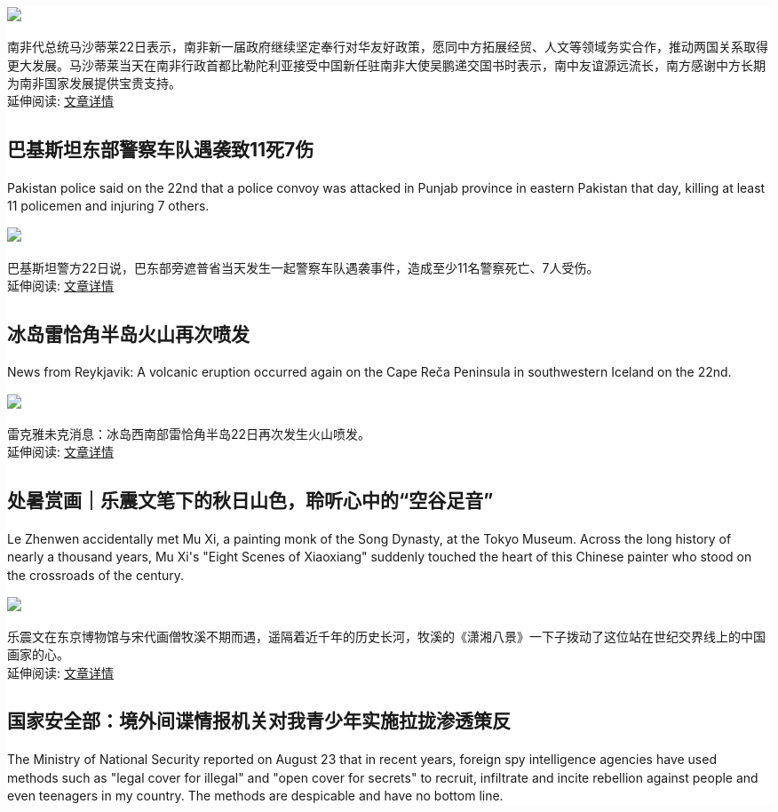 <img src="https://p4.img.cctvpic.com/photoworkspace/2024/08/23/2024082308454033652.jpg" />   

南非代总统马沙蒂莱22日表示，南非新一届政府继续坚定奉行对华友好政策，愿同中方拓展经贸、人文等领域务实合作，推动两国关系取得更大发展。马沙蒂莱当天在南非行政首都比勒陀利亚接受中国新任驻南非大使吴鹏递交国书时表示，南中友谊源远流长，南方感谢中方长期为南非国家发展提供宝贵支持。   
延伸阅读: [文章详情](https://news.cctv.com/2024/08/23/ARTI1VppPgORsoVFYOOZOzF3240823.shtml)   

<qrcode title="南非代总统：南非新一届政府继续坚定奉行对华友好政策" image="https://p4.img.cctvpic.com/photoworkspace/2024/08/23/2024082308454033652.jpg" />   

## 巴基斯坦东部警察车队遇袭致11死7伤   
Pakistan police said on the 22nd that a police convoy was attacked in Punjab province in eastern Pakistan that day, killing at least 11 policemen and injuring 7 others.   

<img src="https://p1.img.cctvpic.com/photoworkspace/2024/08/23/2024082308434962190.jpg" />   

巴基斯坦警方22日说，巴东部旁遮普省当天发生一起警察车队遇袭事件，造成至少11名警察死亡、7人受伤。   
延伸阅读: [文章详情](https://news.cctv.com/2024/08/23/ARTImyMLOUWavhFwTd4n4g0l240823.shtml)   

<qrcode title="巴基斯坦东部警察车队遇袭致11死7伤" image="https://p1.img.cctvpic.com/photoworkspace/2024/08/23/2024082308434962190.jpg" />   

## 冰岛雷恰角半岛火山再次喷发   
News from Reykjavik: A volcanic eruption occurred again on the Cape Reča Peninsula in southwestern Iceland on the 22nd.   

<img src="https://p2.img.cctvpic.com/photoworkspace/2024/08/23/2024082308403159146.jpg" />   

雷克雅未克消息：冰岛西南部雷恰角半岛22日再次发生火山喷发。   
延伸阅读: [文章详情](https://news.cctv.com/2024/08/23/ARTIJzQJHUyICvTclh0fsGnx240823.shtml)   

<qrcode title="冰岛雷恰角半岛火山再次喷发" image="https://p2.img.cctvpic.com/photoworkspace/2024/08/23/2024082308403159146.jpg" />   

## 处暑赏画｜乐震文笔下的秋日山色，聆听心中的“空谷足音”   
Le Zhenwen accidentally met Mu Xi, a painting monk of the Song Dynasty, at the Tokyo Museum. Across the long history of nearly a thousand years, Mu Xi's "Eight Scenes of Xiaoxiang" suddenly touched the heart of this Chinese painter who stood on the crossroads of the century.   

<img src="https://p1.img.cctvpic.com/photoworkspace/2024/08/23/2024082308263346563.jpg" />   

乐震文在东京博物馆与宋代画僧牧溪不期而遇，遥隔着近千年的历史长河，牧溪的《潇湘八景》一下子拨动了这位站在世纪交界线上的中国画家的心。   
延伸阅读: [文章详情](https://news.cctv.com/2024/08/23/ARTITxr0335rtRiqnMUYSGUF240823.shtml)   

<qrcode title="处暑赏画｜乐震文笔下的秋日山色，聆听心中的“空谷足音”" image="https://p1.img.cctvpic.com/photoworkspace/2024/08/23/2024082308263346563.jpg" />   

## 国家安全部：境外间谍情报机关对我青少年实施拉拢渗透策反   
The Ministry of National Security reported on August 23 that in recent years, foreign spy intelligence agencies have used methods such as "legal cover for illegal" and "open cover for secrets" to recruit, infiltrate and incite rebellion against people and even teenagers in my country. The methods are despicable and have no bottom line.   
